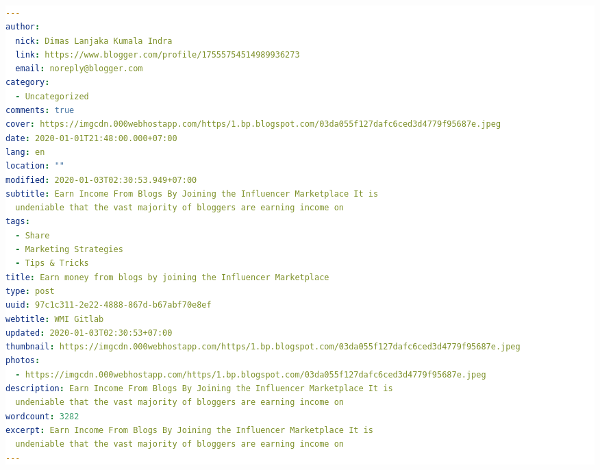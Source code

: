 ```yaml
---
author:
  nick: Dimas Lanjaka Kumala Indra
  link: https://www.blogger.com/profile/17555754514989936273
  email: noreply@blogger.com
category:
  - Uncategorized
comments: true
cover: https://imgcdn.000webhostapp.com/https/1.bp.blogspot.com/03da055f127dafc6ced3d4779f95687e.jpeg
date: 2020-01-01T21:48:00.000+07:00
lang: en
location: ""
modified: 2020-01-03T02:30:53.949+07:00
subtitle: Earn Income From Blogs By Joining the Influencer Marketplace It is
  undeniable that the vast majority of bloggers are earning income on
tags:
  - Share
  - Marketing Strategies
  - Tips & Tricks
title: Earn money from blogs by joining the Influencer Marketplace
type: post
uuid: 97c1c311-2e22-4888-867d-b67abf70e8ef
webtitle: WMI Gitlab
updated: 2020-01-03T02:30:53+07:00
thumbnail: https://imgcdn.000webhostapp.com/https/1.bp.blogspot.com/03da055f127dafc6ced3d4779f95687e.jpeg
photos:
  - https://imgcdn.000webhostapp.com/https/1.bp.blogspot.com/03da055f127dafc6ced3d4779f95687e.jpeg
description: Earn Income From Blogs By Joining the Influencer Marketplace It is
  undeniable that the vast majority of bloggers are earning income on
wordcount: 3282
excerpt: Earn Income From Blogs By Joining the Influencer Marketplace It is
  undeniable that the vast majority of bloggers are earning income on
---
```


